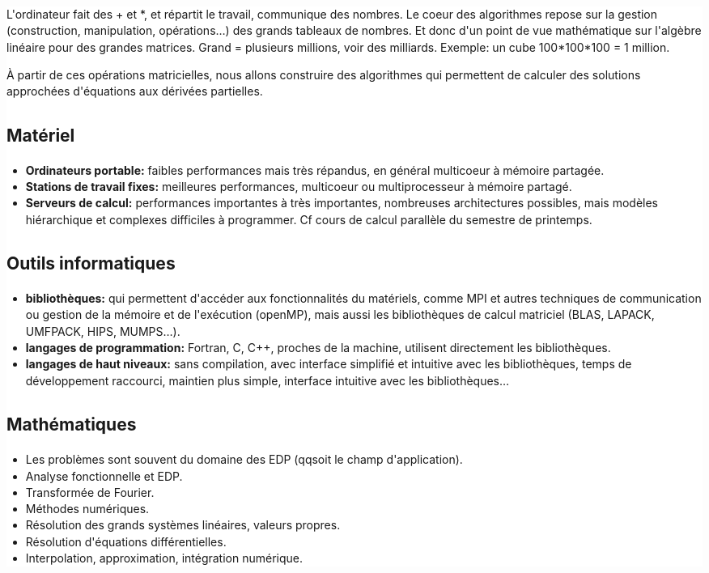 L'ordinateur fait des + et \*, et répartit le travail, communique des nombres. Le
coeur des algorithmes repose sur la gestion (construction, manipulation,
opérations&#x2026;) des grands tableaux de nombres. Et donc d'un point de vue
mathématique sur l'algèbre linéaire pour des grandes matrices. Grand = plusieurs
millions, voir des milliards. Exemple: un cube 100\*100\*100 = 1 million.

À partir de ces opérations matricielles, nous allons construire des algorithmes
qui permettent de calculer des solutions approchées d'équations aux dérivées
partielles.


<a id="orgb147cc8"></a>

## Matériel

-   **Ordinateurs portable:** faibles performances mais très répandus, en
    général multicoeur à mémoire partagée.
-   **Stations de travail fixes:** meilleures performances, multicoeur ou
    multiprocesseur à mémoire partagé.
-   **Serveurs de calcul:** performances importantes à très importantes,
    nombreuses architectures possibles, mais modèles hiérarchique et
    complexes difficiles à programmer. Cf cours de calcul parallèle du
    semestre de printemps.


<a id="org1ac547d"></a>

## Outils informatiques

-   **bibliothèques:** qui permettent d'accéder aux fonctionnalités du
    matériels, comme MPI et autres techniques de
    communication ou gestion de la mémoire et de
    l'exécution (openMP), mais aussi les bibliothèques de
    calcul matriciel (BLAS, LAPACK, UMFPACK, HIPS,
    MUMPS&#x2026;).
-   **langages de programmation:** Fortran, C, C++, proches de la machine,
    utilisent directement les bibliothèques.
-   **langages de haut niveaux:** sans compilation, avec interface simplifié
    et intuitive avec les bibliothèques, temps de développement
    raccourci, maintien plus simple, interface intuitive avec les
    bibliothèques&#x2026;


<a id="org7fe044b"></a>

## Mathématiques

-   Les problèmes sont souvent du domaine des EDP (qqsoit le champ d'application).
-   Analyse fonctionnelle et EDP.
-   Transformée de Fourier.
-   Méthodes numériques.
-   Résolution des grands systèmes linéaires, valeurs propres.
-   Résolution d'équations différentielles.
-   Interpolation, approximation, intégration numérique.
